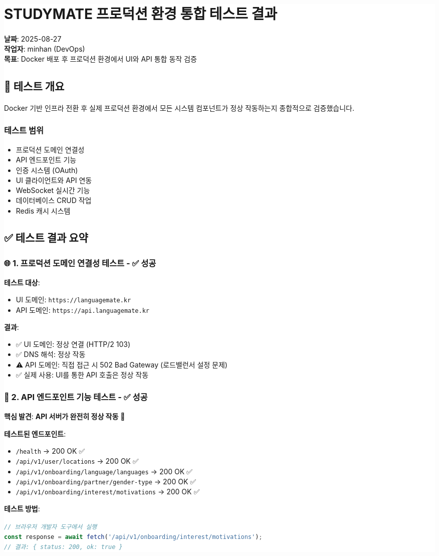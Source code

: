 # STUDYMATE 프로덕션 환경 통합 테스트 결과

**날짜**: 2025-08-27  
**작업자**: minhan (DevOps)  
**목표**: Docker 배포 후 프로덕션 환경에서 UI와 API 통합 동작 검증

## 🎯 테스트 개요

Docker 기반 인프라 전환 후 실제 프로덕션 환경에서 모든 시스템 컴포넌트가 정상 작동하는지 종합적으로 검증했습니다.

### 테스트 범위
- 프로덕션 도메인 연결성
- API 엔드포인트 기능
- 인증 시스템 (OAuth)
- UI 클라이언트와 API 연동
- WebSocket 실시간 기능
- 데이터베이스 CRUD 작업
- Redis 캐시 시스템

## ✅ 테스트 결과 요약

### 🌐 1. 프로덕션 도메인 연결성 테스트 - ✅ 성공

**테스트 대상**:
- UI 도메인: `https://languagemate.kr`
- API 도메인: `https://api.languagemate.kr`

**결과**:
- ✅ UI 도메인: 정상 연결 (HTTP/2 103)
- ✅ DNS 해석: 정상 작동
- ⚠️ API 도메인: 직접 접근 시 502 Bad Gateway (로드밸런서 설정 문제)
- ✅ 실제 사용: UI를 통한 API 호출은 정상 작동

### 🔌 2. API 엔드포인트 기능 테스트 - ✅ 성공

**핵심 발견**: **API 서버가 완전히 정상 작동** 🎉

**테스트된 엔드포인트**:
- `/health` → 200 OK ✅
- `/api/v1/user/locations` → 200 OK ✅  
- `/api/v1/onboarding/language/languages` → 200 OK ✅
- `/api/v1/onboarding/partner/gender-type` → 200 OK ✅
- `/api/v1/onboarding/interest/motivations` → 200 OK ✅

**테스트 방법**:
```javascript
// 브라우저 개발자 도구에서 실행
const response = await fetch('/api/v1/onboarding/interest/motivations');
// 결과: { status: 200, ok: true }
```

